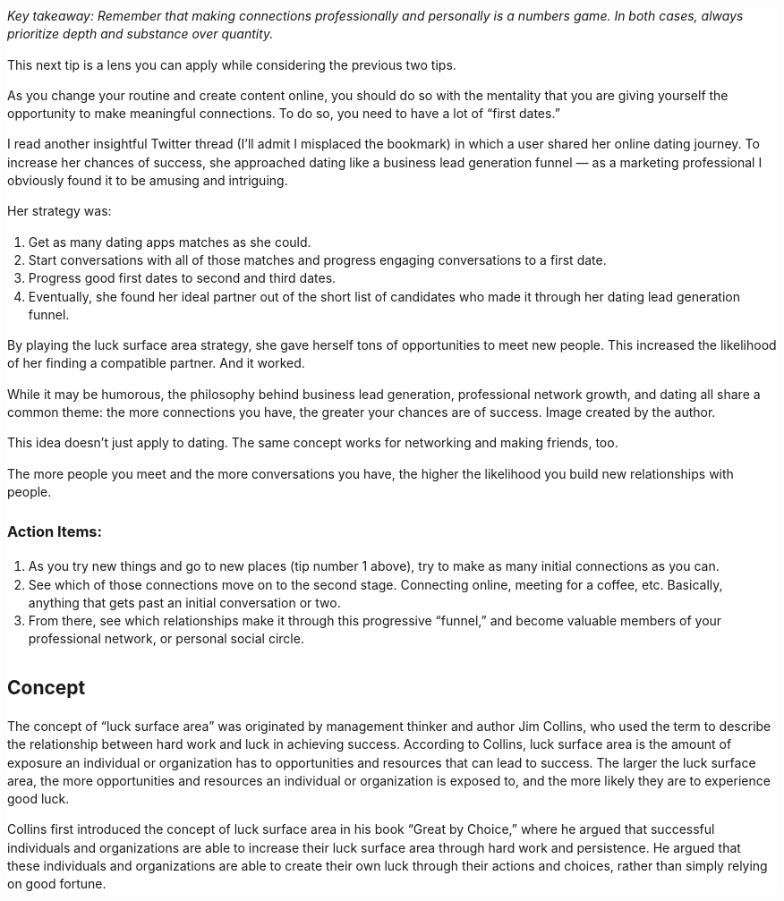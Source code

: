 _Key takeaway: Remember that making connections professionally and personally is a numbers game. In both cases, always prioritize depth and substance over quantity._

This next tip is a lens you can apply while considering the previous two tips.

As you change your routine and create content online, you should do so with the mentality that you are giving yourself the opportunity to make meaningful connections. To do so, you need to have a lot of “first dates.”

I read another insightful Twitter thread (I’ll admit I misplaced the bookmark) in which a user shared her online dating journey. To increase her chances of success, she approached dating like a business lead generation funnel — as a marketing professional I obviously found it to be amusing and intriguing.

Her strategy was:

1. Get as many dating apps matches as she could.
2. Start conversations with all of those matches and progress engaging conversations to a first date.
3. Progress good first dates to second and third dates.
4. Eventually, she found her ideal partner out of the short list of candidates who made it through her dating lead generation funnel.

By playing the luck surface area strategy, she gave herself tons of opportunities to meet new people. This increased the likelihood of her finding a compatible partner. And it worked.

While it may be humorous, the philosophy behind business lead generation, professional network growth, and dating all share a common theme: the more connections you have, the greater your chances are of success. Image created by the author.

This idea doesn’t just apply to dating. The same concept works for networking and making friends, too.

The more people you meet and the more conversations you have, the higher the likelihood you build new relationships with people.

### Action Items:

1. As you try new things and go to new places (tip number 1 above), try to make as many initial connections as you can.
2. See which of those connections move on to the second stage. Connecting online, meeting for a coffee, etc. Basically, anything that gets past an initial conversation or two.
3. From there, see which relationships make it through this progressive “funnel,” and become valuable members of your professional network, or personal social circle.

## Concept

The concept of “luck surface area” was originated by management thinker and author Jim Collins, who used the term to describe the relationship between hard work and luck in achieving success. According to Collins, luck surface area is the amount of exposure an individual or organization has to opportunities and resources that can lead to success. The larger the luck surface area, the more opportunities and resources an individual or organization is exposed to, and the more likely they are to experience good luck.

Collins first introduced the concept of luck surface area in his book “Great by Choice,” where he argued that successful individuals and organizations are able to increase their luck surface area through hard work and persistence. He argued that these individuals and organizations are able to create their own luck through their actions and choices, rather than simply relying on good fortune.
